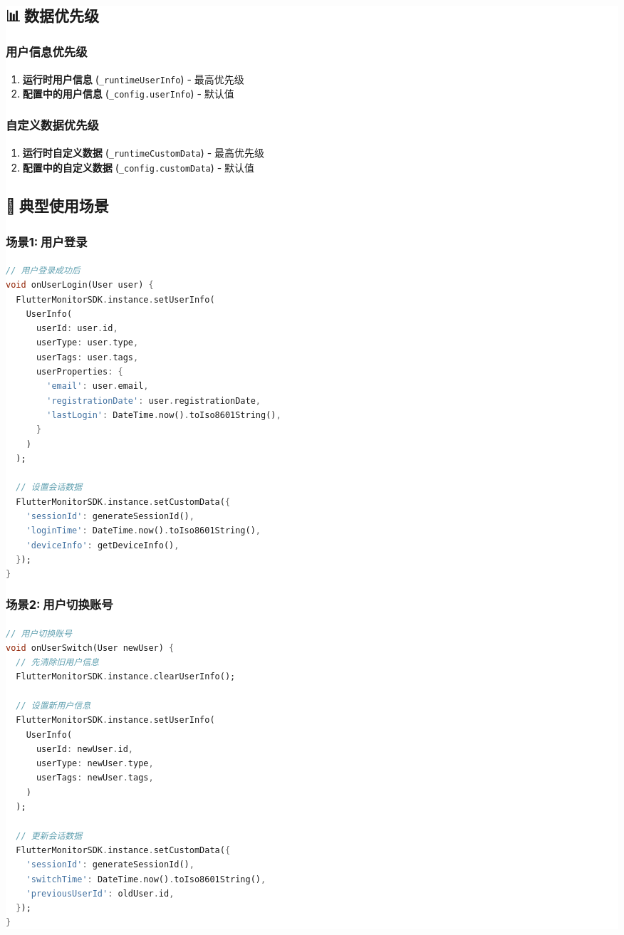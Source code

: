 ## 📊 数据优先级

### 用户信息优先级
1. **运行时用户信息** (`_runtimeUserInfo`) - 最高优先级
2. **配置中的用户信息** (`_config.userInfo`) - 默认值

### 自定义数据优先级
1. **运行时自定义数据** (`_runtimeCustomData`) - 最高优先级
2. **配置中的自定义数据** (`_config.customData`) - 默认值

## 🔄 典型使用场景

### 场景1: 用户登录
```dart
// 用户登录成功后
void onUserLogin(User user) {
  FlutterMonitorSDK.instance.setUserInfo(
    UserInfo(
      userId: user.id,
      userType: user.type,
      userTags: user.tags,
      userProperties: {
        'email': user.email,
        'registrationDate': user.registrationDate,
        'lastLogin': DateTime.now().toIso8601String(),
      }
    )
  );
  
  // 设置会话数据
  FlutterMonitorSDK.instance.setCustomData({
    'sessionId': generateSessionId(),
    'loginTime': DateTime.now().toIso8601String(),
    'deviceInfo': getDeviceInfo(),
  });
}
```

### 场景2: 用户切换账号
```dart
// 用户切换账号
void onUserSwitch(User newUser) {
  // 先清除旧用户信息
  FlutterMonitorSDK.instance.clearUserInfo();
  
  // 设置新用户信息
  FlutterMonitorSDK.instance.setUserInfo(
    UserInfo(
      userId: newUser.id,
      userType: newUser.type,
      userTags: newUser.tags,
    )
  );
  
  // 更新会话数据
  FlutterMonitorSDK.instance.setCustomData({
    'sessionId': generateSessionId(),
    'switchTime': DateTime.now().toIso8601String(),
    'previousUserId': oldUser.id,
  });
}
```